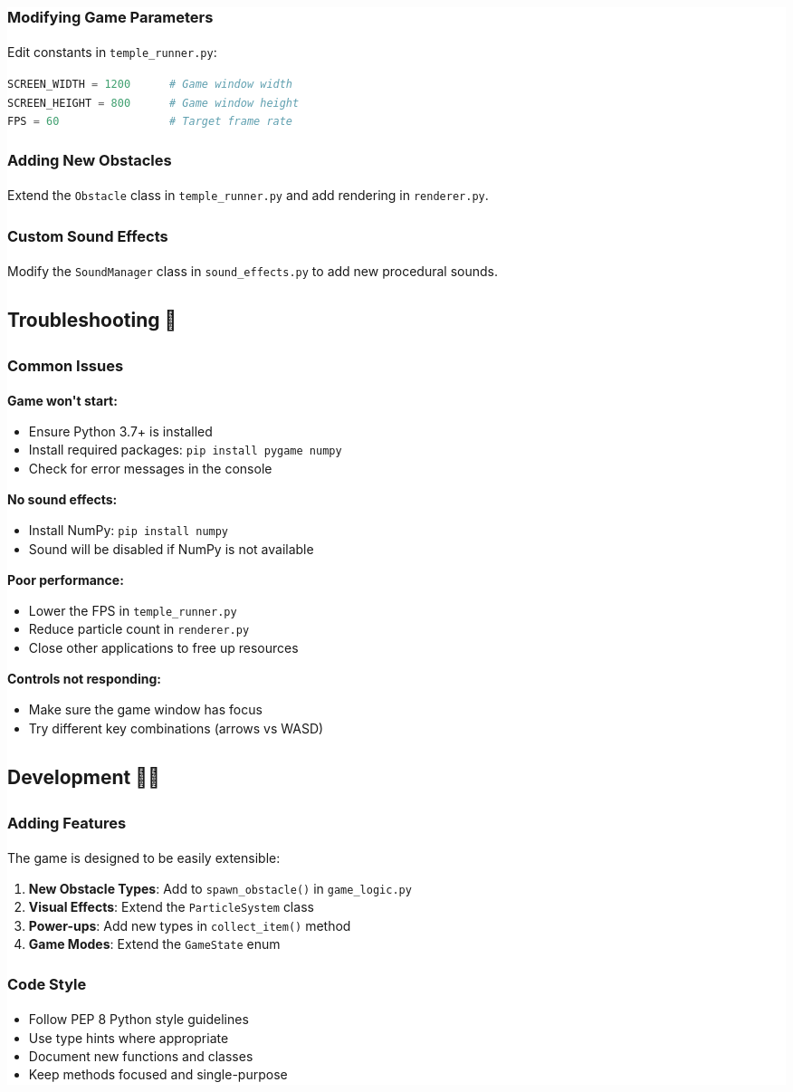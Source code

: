 ### Modifying Game Parameters
Edit constants in `temple_runner.py`:
```python
SCREEN_WIDTH = 1200      # Game window width
SCREEN_HEIGHT = 800      # Game window height
FPS = 60                 # Target frame rate
```

### Adding New Obstacles
Extend the `Obstacle` class in `temple_runner.py` and add rendering in `renderer.py`.

### Custom Sound Effects
Modify the `SoundManager` class in `sound_effects.py` to add new procedural sounds.

## Troubleshooting 🔧

### Common Issues

**Game won't start:**
- Ensure Python 3.7+ is installed
- Install required packages: `pip install pygame numpy`
- Check for error messages in the console

**No sound effects:**
- Install NumPy: `pip install numpy`
- Sound will be disabled if NumPy is not available

**Poor performance:**
- Lower the FPS in `temple_runner.py`
- Reduce particle count in `renderer.py`
- Close other applications to free up resources

**Controls not responding:**
- Make sure the game window has focus
- Try different key combinations (arrows vs WASD)

## Development 👨‍💻

### Adding Features
The game is designed to be easily extensible:

1. **New Obstacle Types**: Add to `spawn_obstacle()` in `game_logic.py`
2. **Visual Effects**: Extend the `ParticleSystem` class
3. **Power-ups**: Add new types in `collect_item()` method
4. **Game Modes**: Extend the `GameState` enum

### Code Style
- Follow PEP 8 Python style guidelines
- Use type hints where appropriate
- Document new functions and classes
- Keep methods focused and single-purpose
